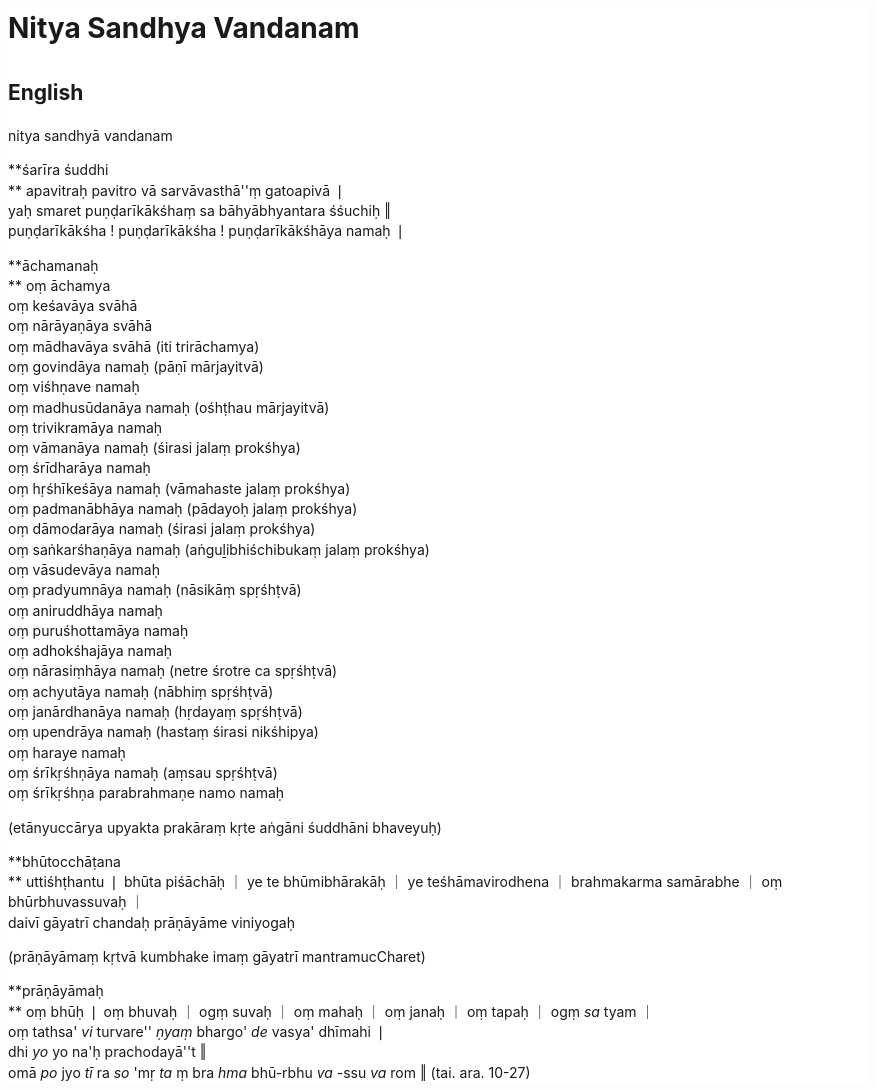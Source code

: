 # Nitya Sandhya Vandanam


## English

nitya sandhyā vandanam  


**śarīra śuddhi  
** apavitraḥ pavitro vā sarvāvasthā''ṃ gatoapivā ❘  
yaḥ smaret puṇḍarīkākśhaṃ sa bāhyābhyantara śśuchiḥ ‖  
puṇḍarīkākśha ! puṇḍarīkākśha ! puṇḍarīkākśhāya namaḥ ❘  

 **āchamanaḥ  
** oṃ āchamya  
oṃ keśavāya svāhā  
oṃ nārāyaṇāya svāhā  
oṃ mādhavāya svāhā (iti trirāchamya)  
oṃ govindāya namaḥ (pāṇī mārjayitvā)  
oṃ viśhṇave namaḥ  
oṃ madhusūdanāya namaḥ (ośhṭhau mārjayitvā)  
oṃ trivikramāya namaḥ  
oṃ vāmanāya namaḥ (śirasi jalaṃ prokśhya)  
oṃ śrīdharāya namaḥ  
oṃ hṛśhīkeśāya namaḥ (vāmahaste jalaṃ prokśhya)  
oṃ padmanābhāya namaḥ (pādayoḥ jalaṃ prokśhya)  
oṃ dāmodarāya namaḥ (śirasi jalaṃ prokśhya)  
oṃ saṅkarśhaṇāya namaḥ (aṅguḻibhiśchibukaṃ jalaṃ prokśhya)  
oṃ vāsudevāya namaḥ  
oṃ pradyumnāya namaḥ (nāsikāṃ spṛśhṭvā)  
oṃ aniruddhāya namaḥ  
oṃ puruśhottamāya namaḥ  
oṃ adhokśhajāya namaḥ  
oṃ nārasiṃhāya namaḥ (netre śrotre ca spṛśhṭvā)  
oṃ achyutāya namaḥ (nābhiṃ spṛśhṭvā)  
oṃ janārdhanāya namaḥ (hṛdayaṃ spṛśhṭvā)  
oṃ upendrāya namaḥ (hastaṃ śirasi nikśhipya)  
oṃ haraye namaḥ  
oṃ śrīkṛśhṇāya namaḥ (aṃsau spṛśhṭvā)  
oṃ śrīkṛśhṇa parabrahmaṇe namo namaḥ  

(etānyuccārya upyakta prakāraṃ kṛte aṅgāni śuddhāni bhaveyuḥ)  

 **bhūtocchāṭana  
** uttiśhṭhantu ❘ bhūta piśāchāḥ ｜ ye te bhūmibhārakāḥ ｜ ye teśhāmavirodhena ｜ brahmakarma samārabhe ｜ oṃ bhūrbhuvassuvaḥ ｜  
daivī gāyatrī chandaḥ prāṇāyāme viniyogaḥ  

(prāṇāyāmaṃ kṛtvā kumbhake imaṃ gāyatrī mantramucCharet)  

 **prāṇāyāmaḥ  
** oṃ bhūḥ ❘ oṃ bhuvaḥ ｜ ogṃ suvaḥ ｜ oṃ mahaḥ ｜ oṃ janaḥ ｜ oṃ tapaḥ ｜ ogṃ _sa_ tyam ｜  
oṃ tathsa' _vi_ turvare'' _ṇyaṃ_ bhargo' _de_ vasya' dhīmahi ❘  
dhi _yo_ yo na'ḥ prachodayā''t ‖  
omā _po_ jyo _tī_ ra _so_ 'mṛ _ta_ ṃ bra _hma_ bhū-rbhu _va_ -ssu _va_ rom ‖ (tai. ara. 10-27)  
